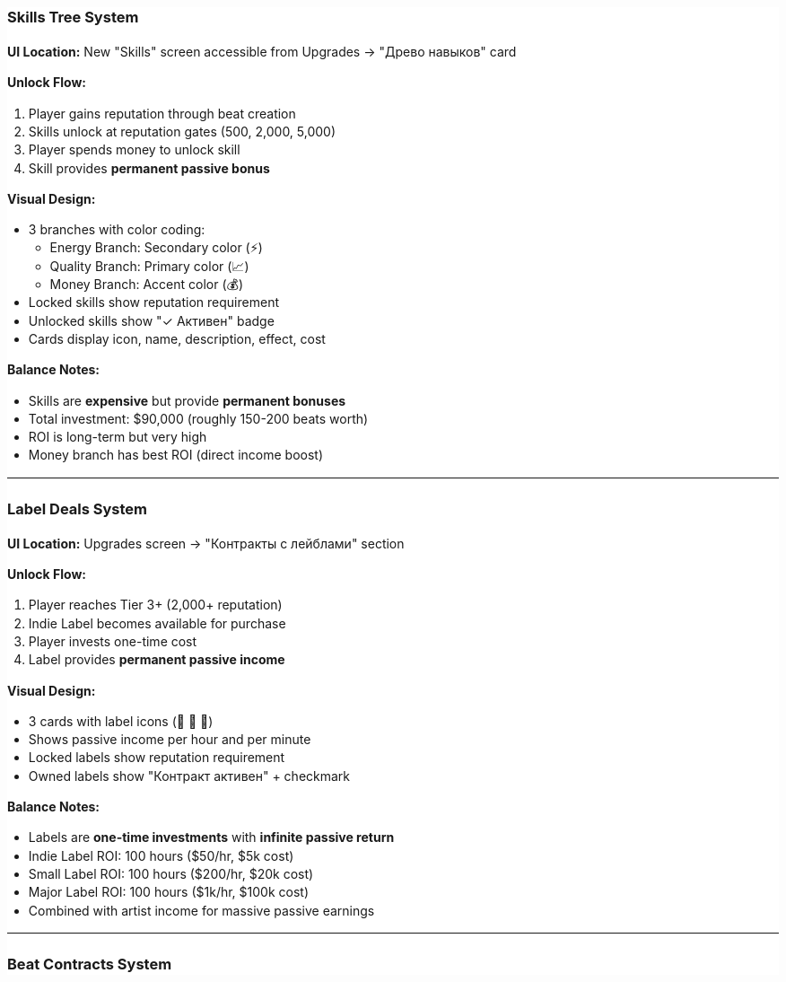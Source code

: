 ### Skills Tree System

**UI Location:** New "Skills" screen accessible from Upgrades → "Древо навыков" card

**Unlock Flow:**
1. Player gains reputation through beat creation
2. Skills unlock at reputation gates (500, 2,000, 5,000)
3. Player spends money to unlock skill
4. Skill provides **permanent passive bonus**

**Visual Design:**
- 3 branches with color coding:
  - Energy Branch: Secondary color (⚡)
  - Quality Branch: Primary color (📈)
  - Money Branch: Accent color (💰)
- Locked skills show reputation requirement
- Unlocked skills show "✓ Активен" badge
- Cards display icon, name, description, effect, cost

**Balance Notes:**
- Skills are **expensive** but provide **permanent bonuses**
- Total investment: $90,000 (roughly 150-200 beats worth)
- ROI is long-term but very high
- Money branch has best ROI (direct income boost)

---

### Label Deals System

**UI Location:** Upgrades screen → "Контракты с лейблами" section

**Unlock Flow:**
1. Player reaches Tier 3+ (2,000+ reputation)
2. Indie Label becomes available for purchase
3. Player invests one-time cost
4. Label provides **permanent passive income**

**Visual Design:**
- 3 cards with label icons (🎸 🎤 🏢)
- Shows passive income per hour and per minute
- Locked labels show reputation requirement
- Owned labels show "Контракт активен" + checkmark

**Balance Notes:**
- Labels are **one-time investments** with **infinite passive return**
- Indie Label ROI: 100 hours ($50/hr, $5k cost)
- Small Label ROI: 100 hours ($200/hr, $20k cost)
- Major Label ROI: 100 hours ($1k/hr, $100k cost)
- Combined with artist income for massive passive earnings

---

### Beat Contracts System
